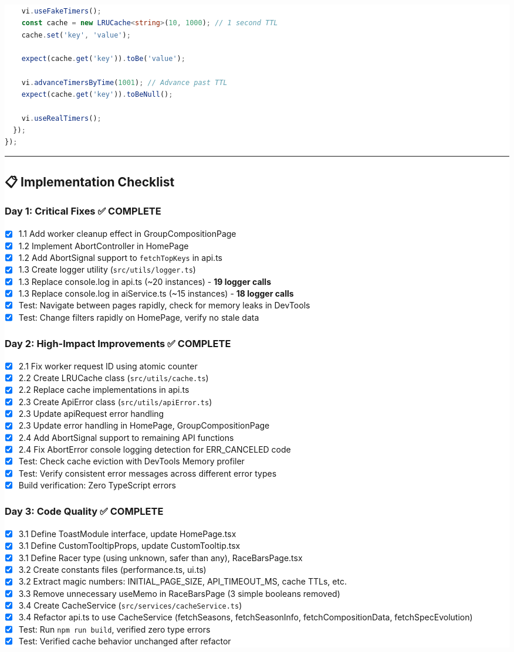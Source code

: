 ```typescript
    vi.useFakeTimers();
    const cache = new LRUCache<string>(10, 1000); // 1 second TTL
    cache.set('key', 'value');
    
    expect(cache.get('key')).toBe('value');
    
    vi.advanceTimersByTime(1001); // Advance past TTL
    expect(cache.get('key')).toBeNull();
    
    vi.useRealTimers();
  });
});
```

---

## 📋 Implementation Checklist

### Day 1: Critical Fixes ✅ COMPLETE
- [x] 1.1 Add worker cleanup effect in GroupCompositionPage
- [x] 1.2 Implement AbortController in HomePage
- [x] 1.2 Add AbortSignal support to `fetchTopKeys` in api.ts
- [x] 1.3 Create logger utility (`src/utils/logger.ts`)
- [x] 1.3 Replace console.log in api.ts (~20 instances) - **19 logger calls**
- [x] 1.3 Replace console.log in aiService.ts (~15 instances) - **18 logger calls**
- [x] Test: Navigate between pages rapidly, check for memory leaks in DevTools
- [x] Test: Change filters rapidly on HomePage, verify no stale data

### Day 2: High-Impact Improvements ✅ COMPLETE
- [x] 2.1 Fix worker request ID using atomic counter
- [x] 2.2 Create LRUCache class (`src/utils/cache.ts`)
- [x] 2.2 Replace cache implementations in api.ts
- [x] 2.3 Create ApiError class (`src/utils/apiError.ts`)
- [x] 2.3 Update apiRequest error handling
- [x] 2.3 Update error handling in HomePage, GroupCompositionPage
- [x] 2.4 Add AbortSignal support to remaining API functions
- [x] 2.4 Fix AbortError console logging detection for ERR_CANCELED code
- [x] Test: Check cache eviction with DevTools Memory profiler
- [x] Test: Verify consistent error messages across different error types
- [x] Build verification: Zero TypeScript errors

### Day 3: Code Quality ✅ COMPLETE
- [x] 3.1 Define ToastModule interface, update HomePage.tsx
- [x] 3.1 Define CustomTooltipProps, update CustomTooltip.tsx
- [x] 3.1 Define Racer type (using unknown, safer than any), RaceBarsPage.tsx
- [x] 3.2 Create constants files (performance.ts, ui.ts)
- [x] 3.2 Extract magic numbers: INITIAL_PAGE_SIZE, API_TIMEOUT_MS, cache TTLs, etc.
- [x] 3.3 Remove unnecessary useMemo in RaceBarsPage (3 simple booleans removed)
- [x] 3.4 Create CacheService (`src/services/cacheService.ts`)
- [x] 3.4 Refactor api.ts to use CacheService (fetchSeasons, fetchSeasonInfo, fetchCompositionData, fetchSpecEvolution)
- [x] Test: Run `npm run build`, verified zero type errors
- [x] Test: Verified cache behavior unchanged after refactor
